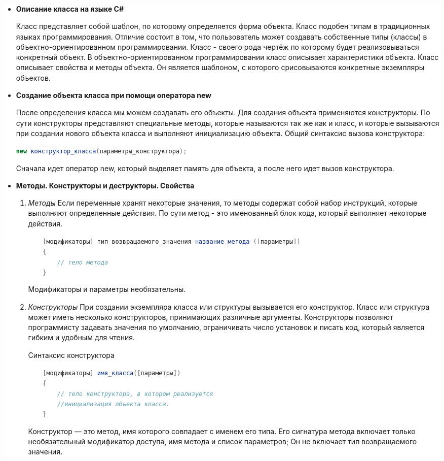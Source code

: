 - **Описание класса на языке C#**

	Класс представляет собой шаблон, по которому определяется форма объекта. Класс подобен типам в традиционных языках программирования. Отличие состоит в том, что пользователь может создавать собственные типы (классы) в объектно-ориентированном программировании. Класс - своего рода чертёж по которому будет реализовываться конкретный объект. 
	В объектно-ориентированном программировании класс описывает характеристики объекта. Класс описывает свойства и методы объекта. Он является шаблоном, с которого срисовываются конкретные экземпляры объектов.
- **Создание объекта класса при помощи оператора new**
	
	После определения класса мы можем создавать его объекты. Для создания объекта применяются конструкторы. По сути конструкторы представляют специальные методы, которые называются так же как и класс, и которые вызываются при создании нового объекта класса и выполняют инициализацию объекта. Общий синтаксис вызова конструктора:

	```c#
	new конструктор_класса(параметры_конструктора);
	```
	Сначала идет оператор new, который выделяет память для объекта, а после него идет вызов конструктора.
	
	
- **Методы. Конструкторы и деструкторы. Свойства**

	1) *Методы*
		Если переменные хранят некоторые значения, то методы содержат собой набор инструкций, которые выполняют определенные действия. По сути метод - это именованный блок кода, который выполняет некоторые действия. 
		```c#
			[модификаторы] тип_возвращаемого_значения название_метода ([параметры])
			{
				// тело метода
			}
		```
		Модификаторы и параметры необязательны.
		
	1) *Конструкторы*
		При создании экземпляра класса или структуры вызывается его конструктор. Класс или структура может иметь несколько конструкторов, принимающих различные аргументы. Конструкторы позволяют программисту задавать значения по умолчанию, ограничивать число установок и писать код, который является гибким и удобным для чтения.
	
		Синтаксис конструктора
		```c#
			[модификаторы] имя_класса([параметры])
			{
				// тело конструктора, в котором реализуется
				//инициализация объекта класса.
			}
		```
		Конструктор — это метод, имя которого совпадает с именем его типа. Его сигнатура метода включает только необязательный модификатор доступа, имя метода и список параметров; Он не включает тип возвращаемого значения. 
	